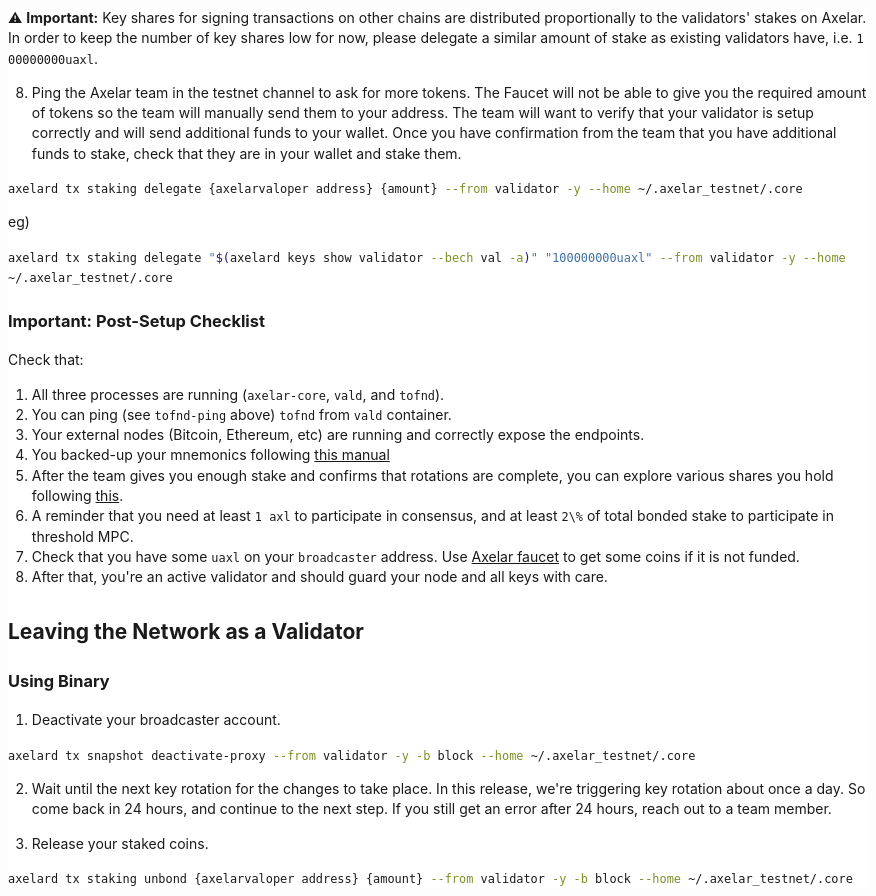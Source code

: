 :warning: **Important:** Key shares for signing transactions on other chains are distributed proportionally to the validators' stakes on Axelar. In order to keep the number of key shares low for now, please delegate a similar amount of stake as existing validators have, i.e. `100000000uaxl`.

8. Ping the Axelar team in the testnet channel to ask for more tokens. The Faucet will not be able to give you the required amount of tokens so the team will manually send them to your address. The team will want to verify that your validator is setup correctly and will send additional funds to your wallet. Once you have confirmation from the team that you have additional funds to stake, check that they are in your wallet and stake them.

```bash
axelard tx staking delegate {axelarvaloper address} {amount} --from validator -y --home ~/.axelar_testnet/.core
```

eg)

```bash
axelard tx staking delegate "$(axelard keys show validator --bech val -a)" "100000000uaxl" --from validator -y --home ~/.axelar_testnet/.core
```

### **Important: Post-Setup Checklist**

Check that:

1. All three processes are running (`axelar-core`, `vald`, and `tofnd`).
2. You can ping (see `tofnd-ping` above) `tofnd` from `vald` container.
3. Your external nodes (Bitcoin, Ethereum, etc) are running and correctly expose the endpoints.
4. You backed-up your mnemonics following [this manual](https://github.com/axelarnetwork/axelarate-community/blob/main/documentation/Admin/validator-backup.md)
5. After the team gives you enough stake and confirms that rotations are complete, you can explore various shares you hold following [this](https://github.com/axelarnetwork/axelarate-community/blob/main/documentation/Admin/validator-extra-commands.md).
6. A reminder that you need at least `1 axl` to participate in consensus, and at least `2\%` of total bonded stake to participate in threshold MPC.
7. Check that you have some `uaxl` on your `broadcaster` address. Use [Axelar faucet](http://faucet.testnet.axelar.dev/) to get some coins if it is not funded.
8. After that, you're an active validator and should guard your node and all keys with care.


## Leaving the Network as a Validator

### Using Binary
1. Deactivate your broadcaster account.
```bash
axelard tx snapshot deactivate-proxy --from validator -y -b block --home ~/.axelar_testnet/.core
```

2. Wait until the next key rotation for the changes to take place. In this release, we're triggering key rotation about once a day. So come back in 24 hours, and continue to the next step. If you still get an error after 24 hours, reach out to a team member.

3. Release your staked coins.
```bash
axelard tx staking unbond {axelarvaloper address} {amount} --from validator -y -b block --home ~/.axelar_testnet/.core
```
